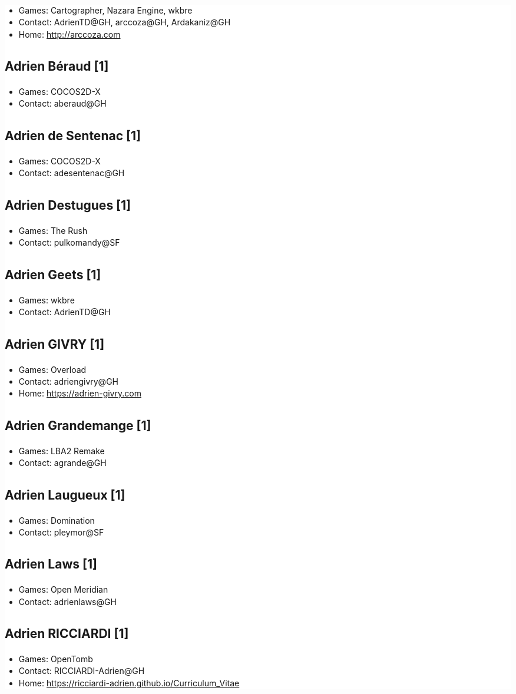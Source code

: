 - Games: Cartographer, Nazara Engine, wkbre
- Contact: AdrienTD@GH, arccoza@GH, Ardakaniz@GH
- Home: http://arccoza.com

## Adrien Béraud [1]

- Games: COCOS2D-X
- Contact: aberaud@GH

## Adrien de Sentenac [1]

- Games: COCOS2D-X
- Contact: adesentenac@GH

## Adrien Destugues [1]

- Games: The Rush
- Contact: pulkomandy@SF

## Adrien Geets [1]

- Games: wkbre
- Contact: AdrienTD@GH

## Adrien GIVRY [1]

- Games: Overload
- Contact: adriengivry@GH
- Home: https://adrien-givry.com

## Adrien Grandemange [1]

- Games: LBA2 Remake
- Contact: agrande@GH

## Adrien Laugueux [1]

- Games: Domination
- Contact: pleymor@SF

## Adrien Laws [1]

- Games: Open Meridian
- Contact: adrienlaws@GH

## Adrien RICCIARDI [1]

- Games: OpenTomb
- Contact: RICCIARDI-Adrien@GH
- Home: https://ricciardi-adrien.github.io/Curriculum_Vitae


[comment]: # (partly autogenerated content, edit with care, read the manual before)